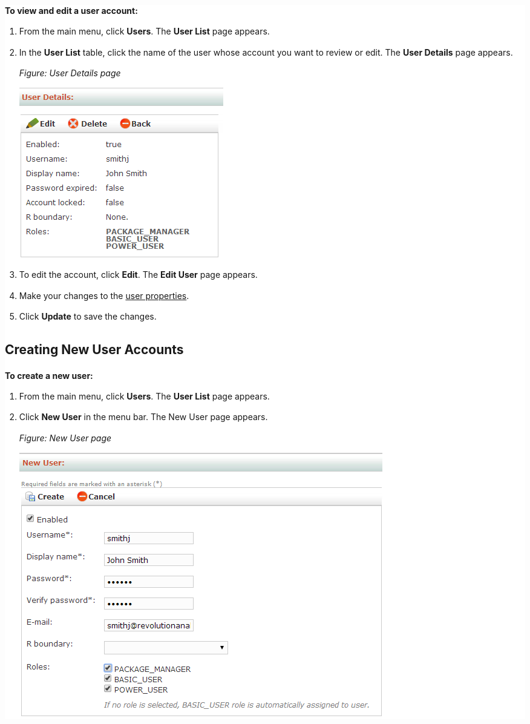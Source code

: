 **To view and edit a user account:**

1.  From the main menu, click **Users**. The **User List** page appears.

2.  In the **User List** table, click the name of the user whose account you want to review or edit. The **User Details** page appears.
 
	_Figure: User Details page_

	![](media/deployr-admin-console-user-accounts/userdetails.png)  

3.  To edit the account, click **Edit**. The **Edit User** page appears.

4.  Make your changes to the [user properties](deployr-admin-console-user-accounts.md#user-account-properties).

5.  Click **Update** to save the changes.


## Creating New User Accounts

**To create a new user:**

1.  From the main menu, click **Users**.  The **User List** page appears.

2.  Click **New User** in the menu bar. The New User page appears.

	_Figure: New User page_
	
       ![](media/deployr-admin-console-user-accounts/usernew.png)  
